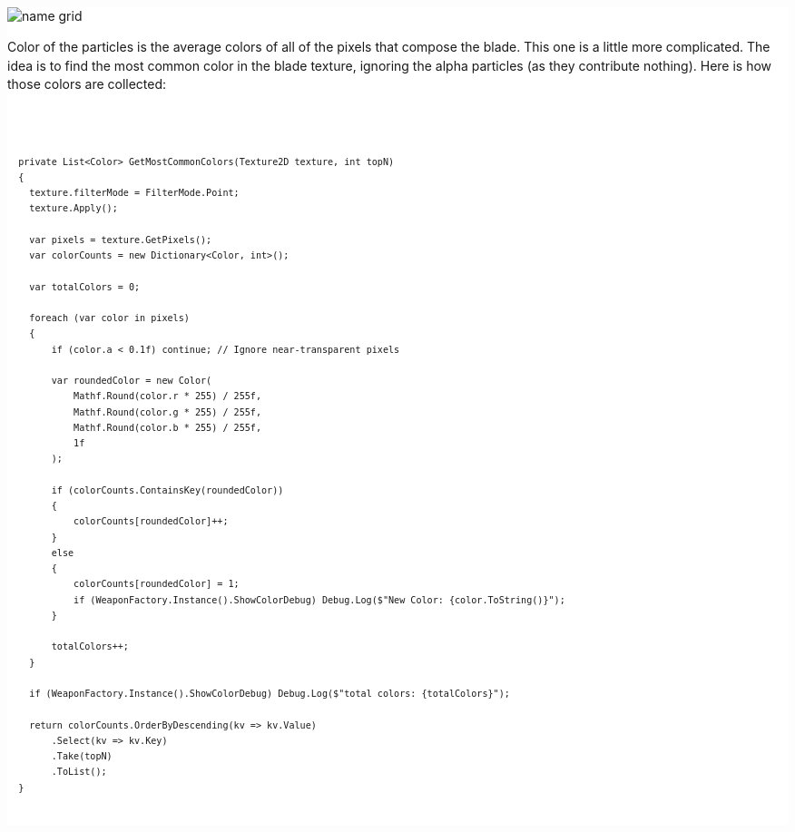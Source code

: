 <a>
    <img
        class="wrapper stack gap-10 content"
        src= \assets\sprite-images\namegrid.png
        width="500px"
        height="500px"
        alt="name grid"
    />
</a>

Color of the particles is the average colors of all of the pixels that compose the blade. This one is a little more complicated. The idea is to find the most common color in the blade texture, ignoring the alpha particles (as they contribute nothing). Here is how those colors are collected:

<code>


      private List<Color> GetMostCommonColors(Texture2D texture, int topN)
      {
        texture.filterMode = FilterMode.Point;
        texture.Apply();

        var pixels = texture.GetPixels();
        var colorCounts = new Dictionary<Color, int>();

        var totalColors = 0;

        foreach (var color in pixels)
        {
            if (color.a < 0.1f) continue; // Ignore near-transparent pixels

            var roundedColor = new Color(
                Mathf.Round(color.r * 255) / 255f,
                Mathf.Round(color.g * 255) / 255f,
                Mathf.Round(color.b * 255) / 255f,
                1f
            );

            if (colorCounts.ContainsKey(roundedColor))
            {
                colorCounts[roundedColor]++;
            }
            else
            {
                colorCounts[roundedColor] = 1;
                if (WeaponFactory.Instance().ShowColorDebug) Debug.Log($"New Color: {color.ToString()}");
            }

            totalColors++;
        }

        if (WeaponFactory.Instance().ShowColorDebug) Debug.Log($"total colors: {totalColors}");

        return colorCounts.OrderByDescending(kv => kv.Value)
            .Select(kv => kv.Key)
            .Take(topN)
            .ToList();
      }
</code>
